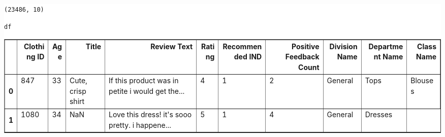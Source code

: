 

    (23486, 10)




```python
df
```




<div>
<style scoped>
    .dataframe tbody tr th:only-of-type {
        vertical-align: middle;
    }

    .dataframe tbody tr th {
        vertical-align: top;
    }

    .dataframe thead th {
        text-align: right;
    }
</style>
<table border="1" class="dataframe">
  <thead>
    <tr style="text-align: right;">
      <th></th>
      <th>Clothing ID</th>
      <th>Age</th>
      <th>Title</th>
      <th>Review Text</th>
      <th>Rating</th>
      <th>Recommended IND</th>
      <th>Positive Feedback Count</th>
      <th>Division Name</th>
      <th>Department Name</th>
      <th>Class Name</th>
    </tr>
  </thead>
  <tbody>
    <tr>
      <th>0</th>
      <td>847</td>
      <td>33</td>
      <td>Cute, crisp shirt</td>
      <td>If this product was in petite  i would get the...</td>
      <td>4</td>
      <td>1</td>
      <td>2</td>
      <td>General</td>
      <td>Tops</td>
      <td>Blouses</td>
    </tr>
    <tr>
      <th>1</th>
      <td>1080</td>
      <td>34</td>
      <td>NaN</td>
      <td>Love this dress!  it's sooo pretty.  i happene...</td>
      <td>5</td>
      <td>1</td>
      <td>4</td>
      <td>General</td>
      <td>Dresses</td>